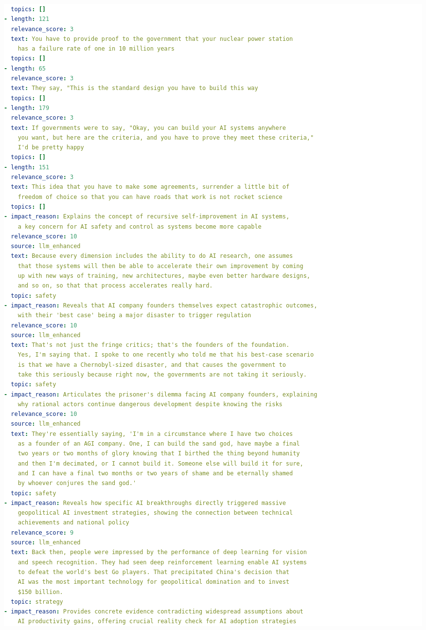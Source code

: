 ```yaml
  topics: []
- length: 121
  relevance_score: 3
  text: You have to provide proof to the government that your nuclear power station
    has a failure rate of one in 10 million years
  topics: []
- length: 65
  relevance_score: 3
  text: They say, "This is the standard design you have to build this way
  topics: []
- length: 179
  relevance_score: 3
  text: If governments were to say, "Okay, you can build your AI systems anywhere
    you want, but here are the criteria, and you have to prove they meet these criteria,"
    I'd be pretty happy
  topics: []
- length: 151
  relevance_score: 3
  text: This idea that you have to make some agreements, surrender a little bit of
    freedom of choice so that you can have roads that work is not rocket science
  topics: []
- impact_reason: Explains the concept of recursive self-improvement in AI systems,
    a key concern for AI safety and control as systems become more capable
  relevance_score: 10
  source: llm_enhanced
  text: Because every dimension includes the ability to do AI research, one assumes
    that those systems will then be able to accelerate their own improvement by coming
    up with new ways of training, new architectures, maybe even better hardware designs,
    and so on, so that that process accelerates really hard.
  topic: safety
- impact_reason: Reveals that AI company founders themselves expect catastrophic outcomes,
    with their 'best case' being a major disaster to trigger regulation
  relevance_score: 10
  source: llm_enhanced
  text: That's not just the fringe critics; that's the founders of the foundation.
    Yes, I'm saying that. I spoke to one recently who told me that his best-case scenario
    is that we have a Chernobyl-sized disaster, and that causes the government to
    take this seriously because right now, the governments are not taking it seriously.
  topic: safety
- impact_reason: Articulates the prisoner's dilemma facing AI company founders, explaining
    why rational actors continue dangerous development despite knowing the risks
  relevance_score: 10
  source: llm_enhanced
  text: They're essentially saying, 'I'm in a circumstance where I have two choices
    as a founder of an AGI company. One, I can build the sand god, have maybe a final
    two years or two months of glory knowing that I birthed the thing beyond humanity
    and then I'm decimated, or I cannot build it. Someone else will build it for sure,
    and I can have a final two months or two years of shame and be eternally shamed
    by whoever conjures the sand god.'
  topic: safety
- impact_reason: Reveals how specific AI breakthroughs directly triggered massive
    geopolitical AI investment strategies, showing the connection between technical
    achievements and national policy
  relevance_score: 9
  source: llm_enhanced
  text: Back then, people were impressed by the performance of deep learning for vision
    and speech recognition. They had seen deep reinforcement learning enable AI systems
    to defeat the world's best Go players. That precipitated China's decision that
    AI was the most important technology for geopolitical domination and to invest
    $150 billion.
  topic: strategy
- impact_reason: Provides concrete evidence contradicting widespread assumptions about
    AI productivity gains, offering crucial reality check for AI adoption strategies
```